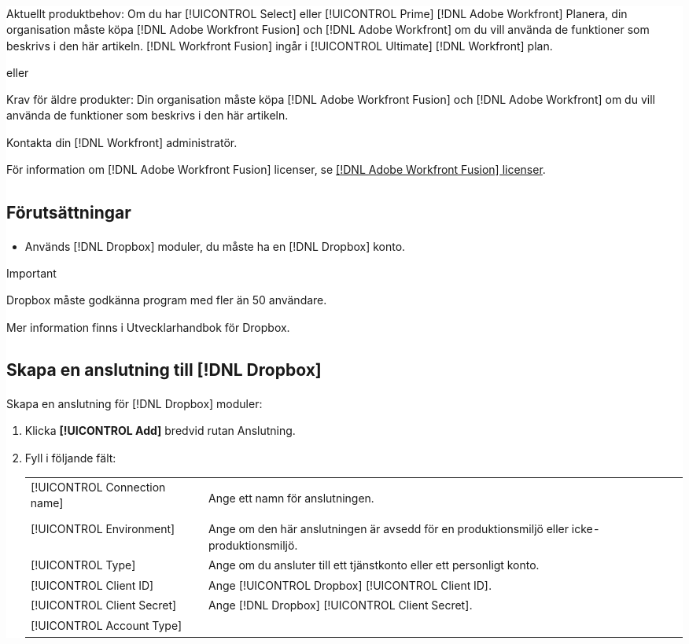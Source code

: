    <p>Aktuellt produktbehov: Om du har [!UICONTROL Select] eller [!UICONTROL Prime] [!DNL Adobe Workfront] Planera, din organisation måste köpa [!DNL Adobe Workfront Fusion] och [!DNL Adobe Workfront] om du vill använda de funktioner som beskrivs i den här artikeln. [!DNL Workfront Fusion] ingår i [!UICONTROL Ultimate] [!DNL Workfront] plan.</p>
   <p>eller</p>
   <p>Krav för äldre produkter: Din organisation måste köpa [!DNL Adobe Workfront Fusion] och [!DNL Adobe Workfront] om du vill använda de funktioner som beskrivs i den här artikeln.</p>
   </td> 
  </tr> 
 </tbody> 
</table>

Kontakta din [!DNL Workfront] administratör.

För information om [!DNL Adobe Workfront Fusion] licenser, se [[!DNL Adobe Workfront Fusion] licenser](../../workfront-fusion/get-started/license-automation-vs-integration.md).

## Förutsättningar

* Används [!DNL Dropbox] moduler, du måste ha en [!DNL Dropbox] konto.

>[!IMPORTANT]
>
>Dropbox måste godkänna program med fler än 50 användare.
>
>Mer information finns i Utvecklarhandbok för Dropbox.


## Skapa en anslutning till [!DNL Dropbox]

Skapa en anslutning för [!DNL Dropbox] moduler:

1. Klicka **[!UICONTROL Add]** bredvid rutan Anslutning.

1. Fyll i följande fält:

   <table style="table-layout:auto"> 
      <col class="TableStyle-TableStyle-List-options-in-steps-Column-Column1">
      </col>
      <col class="TableStyle-TableStyle-List-options-in-steps-Column-Column2">
      </col>
      <tbody>
        <tr>
        <td role="rowheader">[!UICONTROL Connection name]</td>
        <td>
          <p>Ange ett namn för anslutningen.</p>
        </td>
        <tr>
        <td role="rowheader">[!UICONTROL Environment]</td>
        <td>Ange om den här anslutningen är avsedd för en produktionsmiljö eller icke-produktionsmiljö.</td>
        </tr>
        <tr>
        <td role="rowheader">[!UICONTROL Type]</td>
        <td>Ange om du ansluter till ett tjänstkonto eller ett personligt konto.</td>
        </tr>
        </tr>
        <tr>
        <td role="rowheader">[!UICONTROL Client ID]</td>
        <td>Ange [!UICONTROL Dropbox] [!UICONTROL Client ID]. </tr>
        <tr>
        <td role="rowheader">[!UICONTROL Client Secret]</td>
        <td>Ange [!DNL Dropbox] [!UICONTROL Client Secret]. </td>
        </tr>
        <tr>
        <td role="rowheader">[!UICONTROL Account Type]</td>